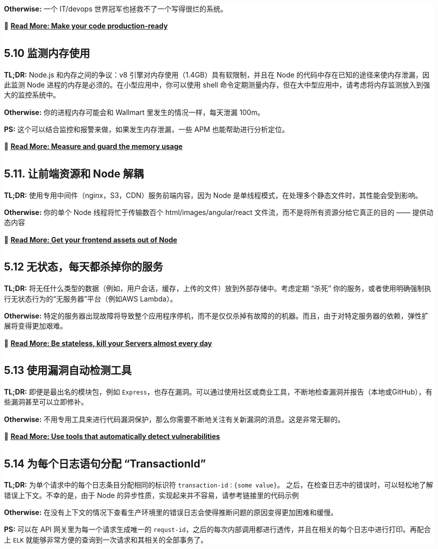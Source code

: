 **Otherwise:** 一个 IT/devops 世界冠军也拯救不了一个写得很烂的系统。

🔗 [**Read More: Make your code production-ready**](https://github.com/i0natan/nodebestpractices/blob/master/sections/production/productoncode.md)


## 5.10 监测内存使用

**TL;DR:** Node.js 和内存之间的争议：v8 引擎对内存使用（1.4GB）具有软限制，并且在 Node 的代码中存在已知的途径来使内存泄漏，因此监测 Node 进程的内存是必须的。在小型应用中，你可以使用 shell 命令定期测量内存，但在大中型应用中，请考虑将内存监测放入到强大的监控系统中。

**Otherwise:** 你的进程内存可能会和 Wallmart 里发生的情况一样，每天泄漏 100m。

**PS:** 这个可以结合监控和报警来做，如果发生内存泄漏，一些 APM 也能帮助进行分析定位。

🔗 [**Read More: Measure and guard the memory usage**](https://github.com/i0natan/nodebestpractices/blob/master/sections/production/measurememory.md)


## 5.11. 让前端资源和 Node 解耦

**TL;DR:** 使用专用中间件（nginx，S3，CDN）服务前端内容，因为 Node 是单线程模式，在处理多个静态文件时，其性能会受到影响。

**Otherwise:** 你的单个 Node 线程将忙于传输数百个 html/images/angular/react 文件流，而不是将所有资源分给它真正的目的 —— 提供动态内容

🔗 [**Read More: Get your frontend assets out of Node**](https://github.com/i0natan/nodebestpractices/blob/master/sections/production/frontendout.md)

## 5.12 无状态，每天都杀掉你的服务

**TL;DR:** 将无任什么类型的数据（例如，用户会话，缓存，上传的文件）放到外部存储中。考虑定期 “杀死” 你的服务，或者使用明确强制执行无状态行为的“无服务器”平台（例如AWS Lambda）。

**Otherwise:** 特定的服务器出现故障将导致整个应用程序停机，而不是仅仅杀掉有故障的的机器。而且，由于对特定服务器的依赖，弹性扩展将变得更加艰难。

🔗 [**Read More: Be stateless, kill your Servers almost every day**](https://github.com/i0natan/nodebestpractices/blob/master/sections/production/bestateless.md)


## 5.13 使用漏洞自动检测工具
**TL;DR:** 即便是最出名的模块包，例如 `Express`，也存在漏洞。可以通过使用社区或商业工具，不断地检查漏洞并报告（本地或GitHub），有些漏洞甚至可以立即修补。

**Otherwise:** 不用专用工具来进行代码漏洞保护，那么你需要不断地关注有关新漏洞的消息。这是非常无聊的。

🔗 [**Read More: Use tools that automatically detect vulnerabilities**](https://github.com/i0natan/nodebestpractices/blob/master/sections/production/detectvulnerabilities.md)


## 5.14 为每个日志语句分配 “TransactionId”

**TL;DR:** 为单个请求中的每个日志条目分配相同的标识符 `transaction-id：{some value}`。
之后，在检查日志中的错误时，可以轻松地了解错误上下文。不幸的是，由于 Node 的异步性质，实现起来并不容易，请参考链接里的代码示例

**Otherwise:** 在没有上下文的情况下查看生产环境里的错误日志会使得推断问题的原因变得更加困难和缓慢。

**PS:** 可以在 API 网关里为每一个请求生成唯一的 `requst-id`，之后的每次内部调用都进行透传，并且在相关的每个日志中进行打印。再配合上 `ELK` 就能够非常方便的查询到一次请求和其相关的全部事务了。
